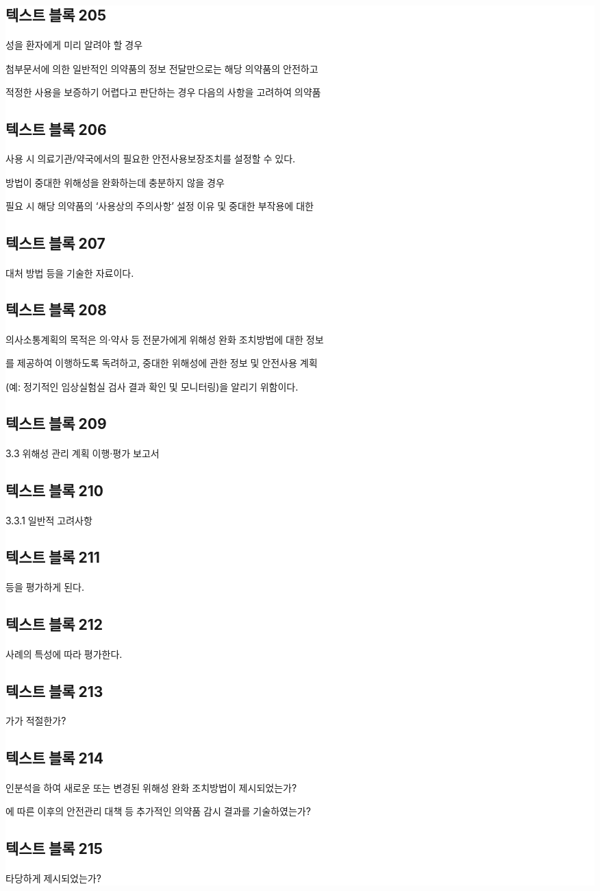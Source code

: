 ## 텍스트 블록 205
성을 환자에게 미리 알려야 할 경우

첨부문서에 의한 일반적인 의약품의 정보 전달만으로는 해당 의약품의 안전하고

적정한 사용을 보증하기 어렵다고 판단하는 경우 다음의 사항을 고려하여 의약품

## 텍스트 블록 206
사용 시 의료기관/약국에서의 필요한 안전사용보장조치를 설정할 수 있다.

방법이 중대한 위해성을 완화하는데 충분하지 않을 경우

필요 시 해당 의약품의 ‘사용상의 주의사항’ 설정 이유 및 중대한 부작용에 대한

## 텍스트 블록 207
대처 방법 등을 기술한 자료이다.

## 텍스트 블록 208
의사소통계획의 목적은 의‧약사 등 전문가에게 위해성 완화 조치방법에 대한 정보

를 제공하여 이행하도록 독려하고, 중대한 위해성에 관한 정보 및 안전사용 계획

(예: 정기적인 임상실험실 검사 결과 확인 및 모니터링)을 알리기 위함이다.

## 텍스트 블록 209
3.3 위해성 관리 계획 이행‧평가 보고서

## 텍스트 블록 210
3.3.1 일반적 고려사항

## 텍스트 블록 211
등을 평가하게 된다.

## 텍스트 블록 212
사례의 특성에 따라 평가한다.

## 텍스트 블록 213
가가 적절한가?

## 텍스트 블록 214
인분석을 하여 새로운 또는 변경된 위해성 완화 조치방법이 제시되었는가?

에 따른 이후의 안전관리 대책 등 추가적인 의약품 감시 결과를 기술하였는가?

## 텍스트 블록 215
타당하게 제시되었는가?
